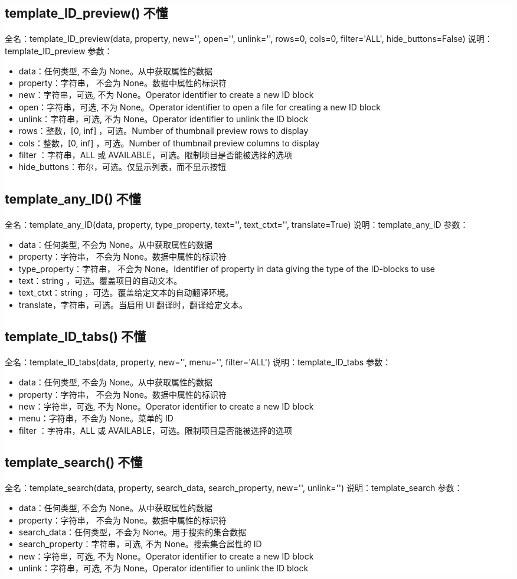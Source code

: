## template_ID_preview() 不懂

全名：template_ID_preview(data, property, new='', open='', unlink='', rows=0, cols=0, filter='ALL', hide_buttons=False)
说明：template_ID_preview
参数：

- data：任何类型, 不会为 None。从中获取属性的数据
- property：字符串， 不会为 None。数据中属性的标识符
- new：字符串，可选, 不为 None。Operator identifier to create a new ID block
- open：字符串，可选, 不为 None。Operator identifier to open a file for creating a new ID block
- unlink：字符串，可选, 不为 None。Operator identifier to unlink the ID block
- rows：整数，[0, inf] ，可选。Number of thumbnail preview rows to display
- cols：整数，[0, inf] ，可选。Number of thumbnail preview columns to display
- filter ：字符串，ALL 或 AVAILABLE，可选。限制项目是否能被选择的选项
- hide_buttons：布尔，可选。仅显示列表，而不显示按钮

## template_any_ID() 不懂

全名：template_any_ID(data, property, type_property, text='', text_ctxt='', translate=True)
说明：template_any_ID
参数：

- data：任何类型, 不会为 None。从中获取属性的数据
- property：字符串， 不会为 None。数据中属性的标识符
- type_property：字符串， 不会为 None。Identifier of property in data giving the type of the ID-blocks to use
- text：string ，可选。覆盖项目的自动文本。
- text_ctxt：string ，可选。覆盖给定文本的自动翻译环境。
- translate，字符串，可选。当启用 UI 翻译时，翻译给定文本。

## template_ID_tabs() 不懂

全名：template_ID_tabs(data, property, new='', menu='', filter='ALL')
说明：template_ID_tabs
参数：

- data：任何类型, 不会为 None。从中获取属性的数据
- property：字符串， 不会为 None。数据中属性的标识符
- new：字符串，可选, 不为 None。Operator identifier to create a new ID block
- menu：字符串，不会为 None。菜单的 ID
- filter ：字符串，ALL 或 AVAILABLE，可选。限制项目是否能被选择的选项

## template_search() 不懂

全名：template_search(data, property, search_data, search_property, new='', unlink='')
说明：template_search
参数：

- data：任何类型, 不会为 None。从中获取属性的数据
- property：字符串， 不会为 None。数据中属性的标识符
- search_data：任何类型，不会为 None。用于搜索的集合数据
- search_property：字符串，可选, 不为 None。搜索集合属性的 ID
- new：字符串，可选, 不为 None。Operator identifier to create a new ID block
- unlink：字符串，可选, 不为 None。Operator identifier to unlink the ID block
